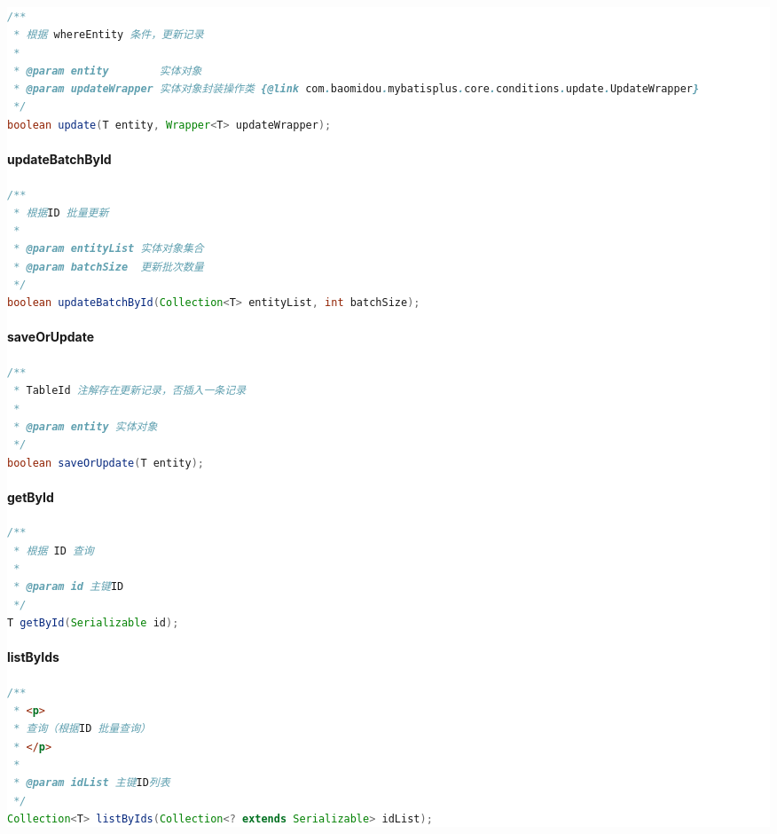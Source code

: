 ```java
/**
 * 根据 whereEntity 条件，更新记录
 *
 * @param entity        实体对象
 * @param updateWrapper 实体对象封装操作类 {@link com.baomidou.mybatisplus.core.conditions.update.UpdateWrapper}
 */
boolean update(T entity, Wrapper<T> updateWrapper);
```

#### updateBatchById

```java
/**
 * 根据ID 批量更新
 *
 * @param entityList 实体对象集合
 * @param batchSize  更新批次数量
 */
boolean updateBatchById(Collection<T> entityList, int batchSize);
```

#### saveOrUpdate

```java
/**
 * TableId 注解存在更新记录，否插入一条记录
 *
 * @param entity 实体对象
 */
boolean saveOrUpdate(T entity);
```

#### getById

```java
/**
 * 根据 ID 查询
 *
 * @param id 主键ID
 */
T getById(Serializable id);
```

#### listByIds

```java
/**
 * <p>
 * 查询（根据ID 批量查询）
 * </p>
 *
 * @param idList 主键ID列表
 */
Collection<T> listByIds(Collection<? extends Serializable> idList);
```
